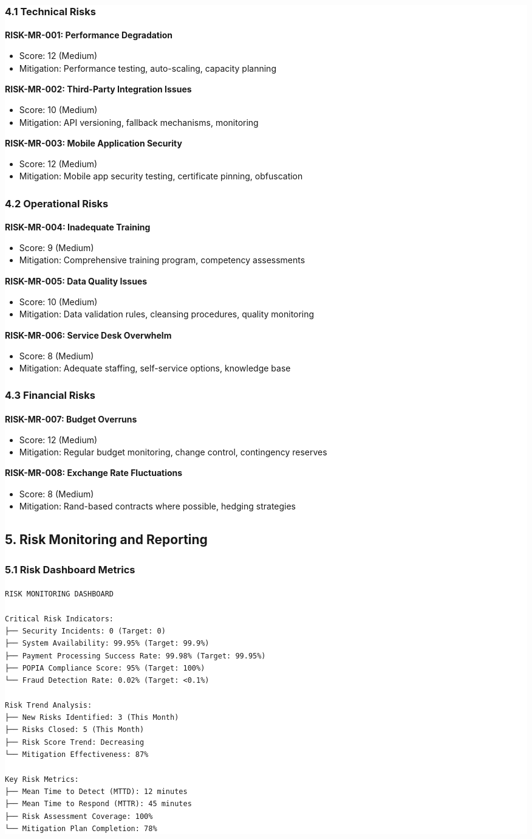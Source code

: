 ### 4.1 Technical Risks

**RISK-MR-001: Performance Degradation**
- Score: 12 (Medium)
- Mitigation: Performance testing, auto-scaling, capacity planning

**RISK-MR-002: Third-Party Integration Issues**
- Score: 10 (Medium)
- Mitigation: API versioning, fallback mechanisms, monitoring

**RISK-MR-003: Mobile Application Security**
- Score: 12 (Medium)
- Mitigation: Mobile app security testing, certificate pinning, obfuscation

### 4.2 Operational Risks

**RISK-MR-004: Inadequate Training**
- Score: 9 (Medium)
- Mitigation: Comprehensive training program, competency assessments

**RISK-MR-005: Data Quality Issues**
- Score: 10 (Medium)
- Mitigation: Data validation rules, cleansing procedures, quality monitoring

**RISK-MR-006: Service Desk Overwhelm**
- Score: 8 (Medium)
- Mitigation: Adequate staffing, self-service options, knowledge base

### 4.3 Financial Risks

**RISK-MR-007: Budget Overruns**
- Score: 12 (Medium)
- Mitigation: Regular budget monitoring, change control, contingency reserves

**RISK-MR-008: Exchange Rate Fluctuations**
- Score: 8 (Medium)
- Mitigation: Rand-based contracts where possible, hedging strategies

## 5. Risk Monitoring and Reporting

### 5.1 Risk Dashboard Metrics

```
RISK MONITORING DASHBOARD

Critical Risk Indicators:
├── Security Incidents: 0 (Target: 0)
├── System Availability: 99.95% (Target: 99.9%)
├── Payment Processing Success Rate: 99.98% (Target: 99.95%)
├── POPIA Compliance Score: 95% (Target: 100%)
└── Fraud Detection Rate: 0.02% (Target: <0.1%)

Risk Trend Analysis:
├── New Risks Identified: 3 (This Month)
├── Risks Closed: 5 (This Month)
├── Risk Score Trend: Decreasing
└── Mitigation Effectiveness: 87%

Key Risk Metrics:
├── Mean Time to Detect (MTTD): 12 minutes
├── Mean Time to Respond (MTTR): 45 minutes
├── Risk Assessment Coverage: 100%
└── Mitigation Plan Completion: 78%
```
